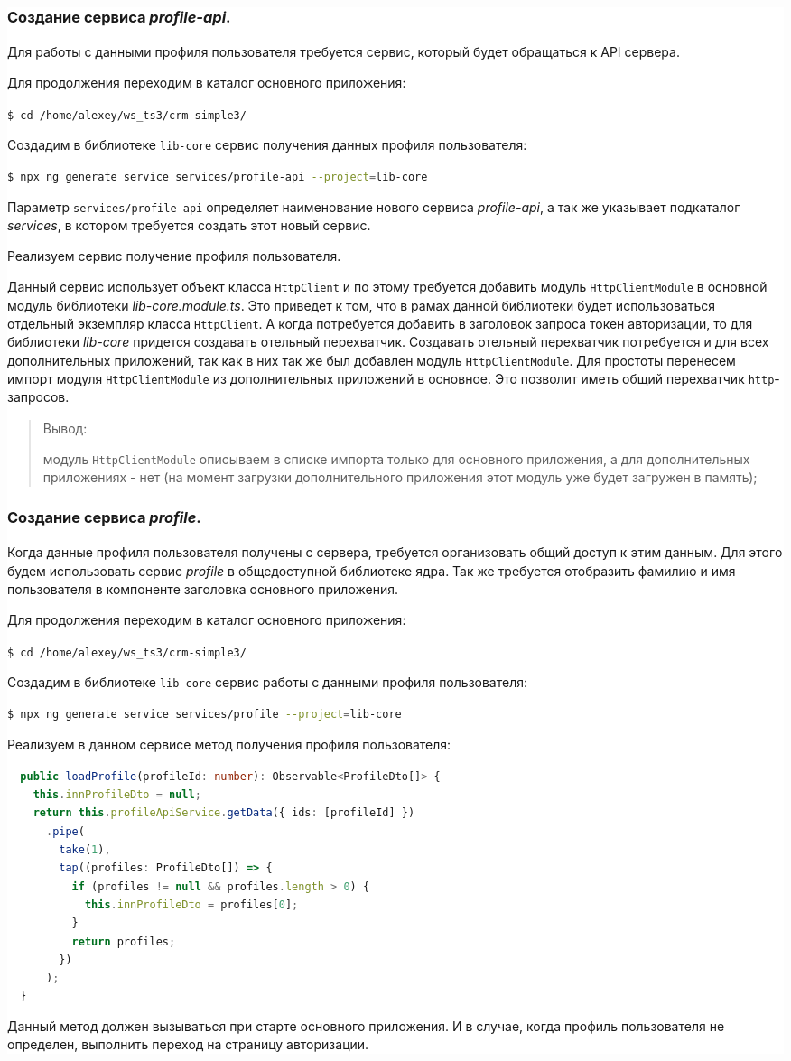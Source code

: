 ### Создание сервиса _profile-api_.

Для работы с данными профиля пользователя требуется сервис, который будет обращаться к API сервера.

Для продолжения переходим в каталог основного приложения:
```bash
$ cd /home/alexey/ws_ts3/crm-simple3/
```
Создадим в библиотеке `lib-core` сервис получения данных профиля пользователя:
```bash
$ npx ng generate service services/profile-api --project=lib-core
```
Параметр `services/profile-api` определяет наименование нового сервиса _profile-api_, а так же указывает подкаталог _services_, в котором требуется создать этот новый сервис.

Реализуем сервис получение профиля пользователя.

Данный сервис использует объект класса `HttpClient` и по этому требуется добавить модуль `HttpClientModule` в основной модуль библиотеки  _lib-core.module.ts_. Это приведет к том, что в рамах данной библиотеки будет использоваться отдельный экземпляр класса `HttpClient`. А когда потребуется добавить в заголовок запроса токен авторизации, то для библиотеки  _lib-core_ придется создавать отельный перехватчик. Создавать отельный перехватчик потребуется и для всех дополнительных приложений, так как в них так же был добавлен модуль `HttpClientModule`. Для простоты перенесем импорт модуля `HttpClientModule` из дополнительных приложений в основное. Это позволит иметь общий перехватчик `http`-запросов.

>Вывод:
>
>модуль `HttpClientModule` описываем в списке импорта только для основного приложения,
>а для дополнительных приложениях - нет (на момент загрузки дополнительного приложения этот модуль уже будет загружен в память);

### Создание сервиса _profile_.

Когда данные профиля пользователя получены с сервера, требуется организовать общий доступ к этим данным. Для этого будем использовать сервис _profile_ в общедоступной библиотеке ядра. Так же требуется отобразить фамилию и имя пользователя в компоненте заголовка основного приложения.

Для продолжения переходим в каталог основного приложения:
```bash
$ cd /home/alexey/ws_ts3/crm-simple3/
```
Создадим в библиотеке `lib-core` сервис работы с данными профиля пользователя:
```bash
$ npx ng generate service services/profile --project=lib-core
```
Реализуем в данном сервисе метод получения профиля пользователя:
```ts
  public loadProfile(profileId: number): Observable<ProfileDto[]> {
    this.innProfileDto = null;
    return this.profileApiService.getData({ ids: [profileId] })
      .pipe(
        take(1),
        tap((profiles: ProfileDto[]) => {
          if (profiles != null && profiles.length > 0) {
            this.innProfileDto = profiles[0];
          }
          return profiles;
        })
      );
  }
```
Данный метод должен вызываться при старте основного приложения. И в случае, когда профиль пользователя не определен, выполнить переход на страницу авторизации.
